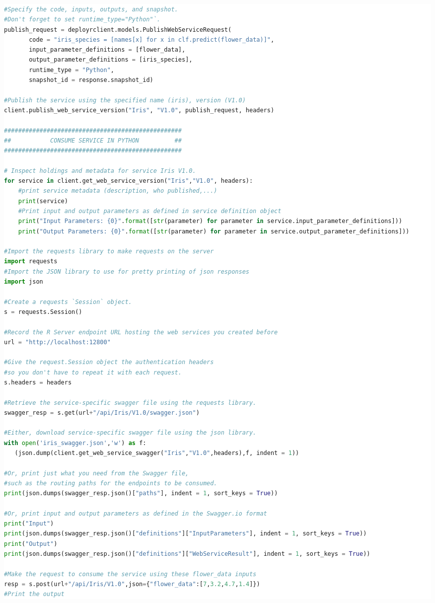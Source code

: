 ```python
#Specify the code, inputs, outputs, and snapshot.
#Don't forget to set runtime_type="Python"`.
publish_request = deployrclient.models.PublishWebServiceRequest(
       code = "iris_species = [names[x] for x in clf.predict(flower_data)]", 
       input_parameter_definitions = [flower_data], 
       output_parameter_definitions = [iris_species],
       runtime_type = "Python",
       snapshot_id = response.snapshot_id)

#Publish the service using the specified name (iris), version (V1.0)
client.publish_web_service_version("Iris", "V1.0", publish_request, headers)

##################################################
##           CONSUME SERVICE IN PYTHON          ##
##################################################

# Inspect holdings and metadata for service Iris V1.0.
for service in client.get_web_service_version("Iris","V1.0", headers):
    #print service metadata (description, who published,...)
    print(service)
    #Print input and output parameters as defined in service definition object
    print("Input Parameters: {0}".format([str(parameter) for parameter in service.input_parameter_definitions]))
    print("Output Parameters: {0}".format([str(parameter) for parameter in service.output_parameter_definitions]))

#Import the requests library to make requests on the server
import requests
#Import the JSON library to use for pretty printing of json responses
import json

#Create a requests `Session` object.
s = requests.Session()

#Record the R Server endpoint URL hosting the web services you created before
url = "http://localhost:12800"

#Give the request.Session object the authentication headers 
#so you don't have to repeat it with each request.
s.headers = headers

#Retrieve the service-specific swagger file using the requests library.
swagger_resp = s.get(url+"/api/Iris/V1.0/swagger.json")

#Either, download service-specific swagger file using the json library.
with open('iris_swagger.json','w') as f:
   (json.dump(client.get_web_service_swagger("Iris","V1.0",headers),f, indent = 1))

#Or, print just what you need from the Swagger file, 
#such as the routing paths for the endpoints to be consumed.
print(json.dumps(swagger_resp.json()["paths"], indent = 1, sort_keys = True))

#Or, print input and output parameters as defined in the Swagger.io format
print("Input")
print(json.dumps(swagger_resp.json()["definitions"]["InputParameters"], indent = 1, sort_keys = True))
print("Output")
print(json.dumps(swagger_resp.json()["definitions"]["WebServiceResult"], indent = 1, sort_keys = True))

#Make the request to consume the service using these flower_data inputs
resp = s.post(url+"/api/Iris/V1.0",json={"flower_data":[7,3.2,4.7,1.4]})
#Print the output
```